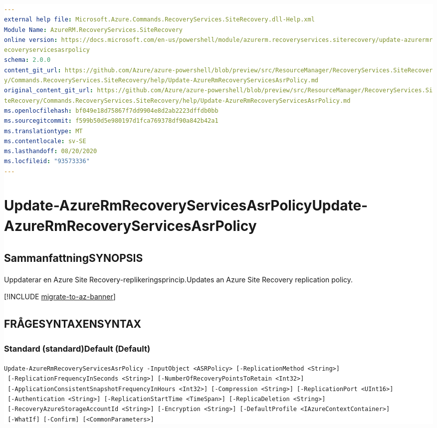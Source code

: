 ```yaml
---
external help file: Microsoft.Azure.Commands.RecoveryServices.SiteRecovery.dll-Help.xml
Module Name: AzureRM.RecoveryServices.SiteRecovery
online version: https://docs.microsoft.com/en-us/powershell/module/azurerm.recoveryservices.siterecovery/update-azurermrecoveryservicesasrpolicy
schema: 2.0.0
content_git_url: https://github.com/Azure/azure-powershell/blob/preview/src/ResourceManager/RecoveryServices.SiteRecovery/Commands.RecoveryServices.SiteRecovery/help/Update-AzureRmRecoveryServicesAsrPolicy.md
original_content_git_url: https://github.com/Azure/azure-powershell/blob/preview/src/ResourceManager/RecoveryServices.SiteRecovery/Commands.RecoveryServices.SiteRecovery/help/Update-AzureRmRecoveryServicesAsrPolicy.md
ms.openlocfilehash: bf049e18d75867f7dd9904e8d2ab2223dffdb0bb
ms.sourcegitcommit: f599b50d5e980197d1fca769378df90a842b42a1
ms.translationtype: MT
ms.contentlocale: sv-SE
ms.lasthandoff: 08/20/2020
ms.locfileid: "93573336"
---
```

# <span data-ttu-id="c0359-101">Update-AzureRmRecoveryServicesAsrPolicy</span><span class="sxs-lookup"><span data-stu-id="c0359-101">Update-AzureRmRecoveryServicesAsrPolicy</span></span>

## <span data-ttu-id="c0359-102">Sammanfattning</span><span class="sxs-lookup"><span data-stu-id="c0359-102">SYNOPSIS</span></span>
<span data-ttu-id="c0359-103">Uppdaterar en Azure Site Recovery-replikeringsprincip.</span><span class="sxs-lookup"><span data-stu-id="c0359-103">Updates an Azure Site Recovery replication policy.</span></span>

[!INCLUDE [migrate-to-az-banner](../../includes/migrate-to-az-banner.md)]

## <span data-ttu-id="c0359-104">FRÅGESYNTAXEN</span><span class="sxs-lookup"><span data-stu-id="c0359-104">SYNTAX</span></span>

### <span data-ttu-id="c0359-105">Standard (standard)</span><span class="sxs-lookup"><span data-stu-id="c0359-105">Default (Default)</span></span>
```
Update-AzureRmRecoveryServicesAsrPolicy -InputObject <ASRPolicy> [-ReplicationMethod <String>]
 [-ReplicationFrequencyInSeconds <String>] [-NumberOfRecoveryPointsToRetain <Int32>]
 [-ApplicationConsistentSnapshotFrequencyInHours <Int32>] [-Compression <String>] [-ReplicationPort <UInt16>]
 [-Authentication <String>] [-ReplicationStartTime <TimeSpan>] [-ReplicaDeletion <String>]
 [-RecoveryAzureStorageAccountId <String>] [-Encryption <String>] [-DefaultProfile <IAzureContextContainer>]
 [-WhatIf] [-Confirm] [<CommonParameters>]
```
